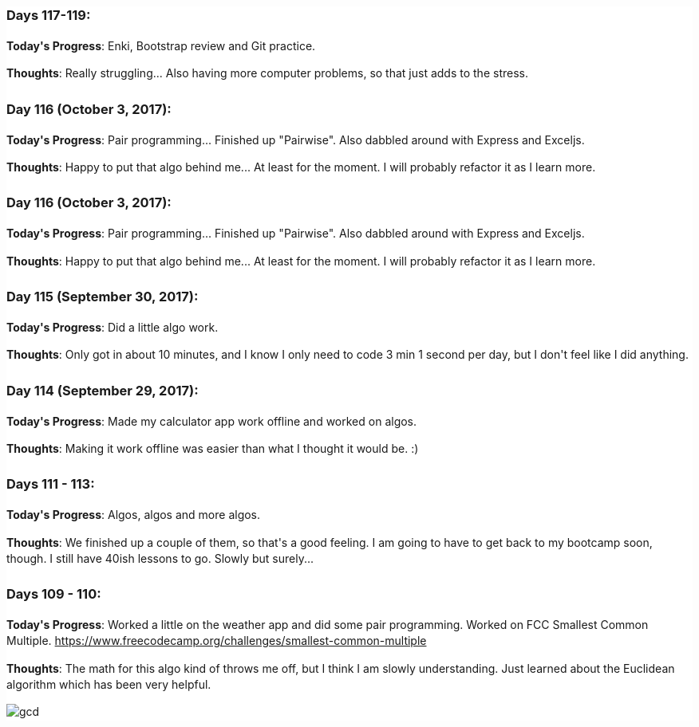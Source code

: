 ### Days 117-119:

**Today's Progress**: Enki, Bootstrap review and Git practice.

**Thoughts**: Really struggling... Also having more computer problems, so that just adds to the stress.


### Day 116 (October 3, 2017):

**Today's Progress**: Pair programming... Finished up "Pairwise". Also dabbled around with Express and Exceljs.

**Thoughts**: Happy to put that algo behind me... At least for the moment. I will probably refactor it as I learn more.

### Day 116 (October 3, 2017):

**Today's Progress**: Pair programming... Finished up "Pairwise". Also dabbled around with Express and Exceljs.

**Thoughts**: Happy to put that algo behind me... At least for the moment. I will probably refactor it as I learn more.


### Day 115 (September 30, 2017):

**Today's Progress**: Did a little algo work.

**Thoughts**: Only got in about 10 minutes, and I know I only need to code 3 min 1 second per day, but I don't feel like I did anything.


### Day 114 (September 29, 2017):

**Today's Progress**: Made my calculator app work offline and worked on algos.

**Thoughts**: Making it work offline was easier than what I thought it would be. :)


### Days 111 - 113:

**Today's Progress**: Algos, algos and more algos.

**Thoughts**: We finished up a couple of them, so that's a good feeling. I am going to have to get back to my bootcamp soon, though. I still have 40ish lessons to go. Slowly but surely...


### Days 109 - 110:

**Today's Progress**: Worked a little on the weather app and did some pair programming. Worked on FCC Smallest Common Multiple. https://www.freecodecamp.org/challenges/smallest-common-multiple

**Thoughts**: The math for this algo kind of throws me off, but I think I am slowly understanding. Just learned about the Euclidean algorithm which has been very helpful.

![gcd](https://github.com/nikkilr88/301-Days-Of-Code/blob/master/images/gcd.png)
